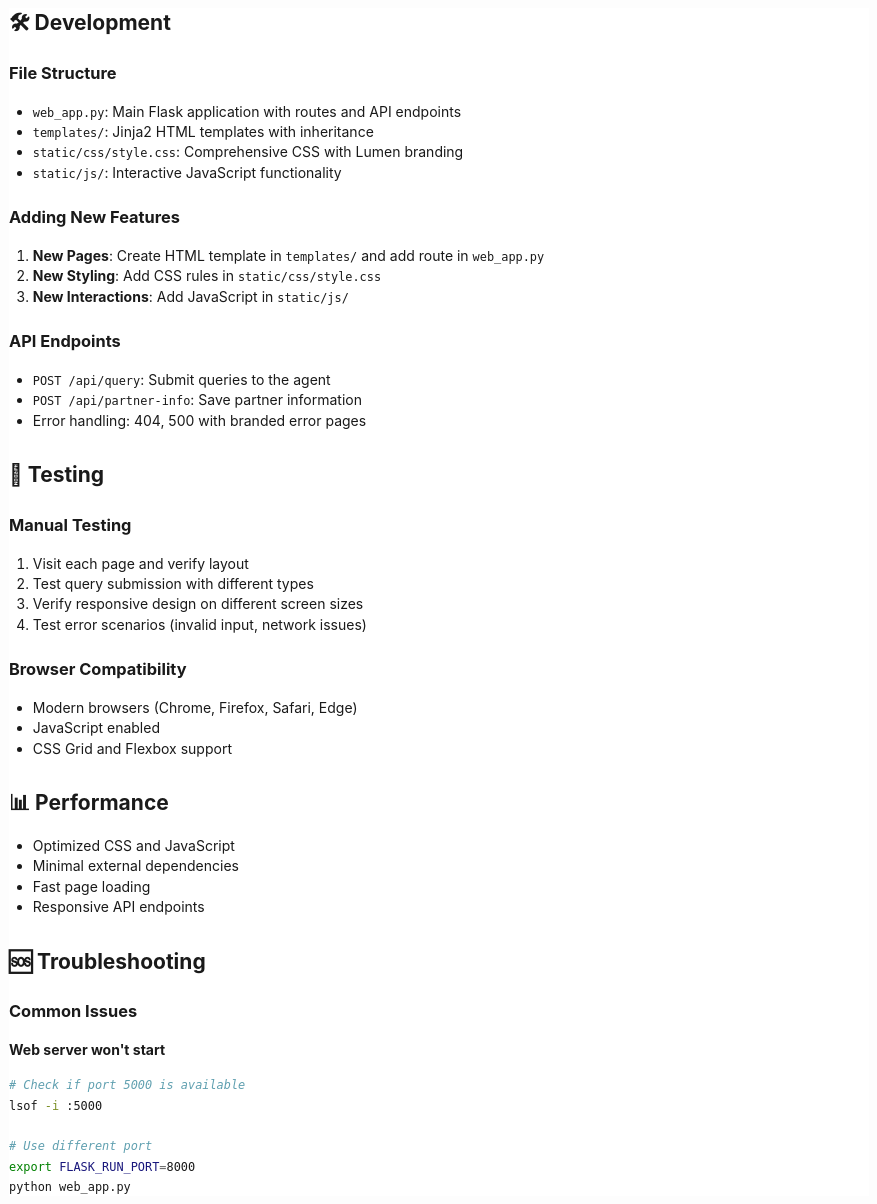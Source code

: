 ## 🛠️ Development

### File Structure
- `web_app.py`: Main Flask application with routes and API endpoints
- `templates/`: Jinja2 HTML templates with inheritance
- `static/css/style.css`: Comprehensive CSS with Lumen branding
- `static/js/`: Interactive JavaScript functionality

### Adding New Features

1. **New Pages**: Create HTML template in `templates/` and add route in `web_app.py`
2. **New Styling**: Add CSS rules in `static/css/style.css`
3. **New Interactions**: Add JavaScript in `static/js/`

### API Endpoints

- `POST /api/query`: Submit queries to the agent
- `POST /api/partner-info`: Save partner information
- Error handling: 404, 500 with branded error pages

## 🧪 Testing

### Manual Testing
1. Visit each page and verify layout
2. Test query submission with different types
3. Verify responsive design on different screen sizes
4. Test error scenarios (invalid input, network issues)

### Browser Compatibility
- Modern browsers (Chrome, Firefox, Safari, Edge)
- JavaScript enabled
- CSS Grid and Flexbox support

## 📊 Performance

- Optimized CSS and JavaScript
- Minimal external dependencies
- Fast page loading
- Responsive API endpoints

## 🆘 Troubleshooting

### Common Issues

**Web server won't start**
```bash
# Check if port 5000 is available
lsof -i :5000

# Use different port
export FLASK_RUN_PORT=8000
python web_app.py
```
